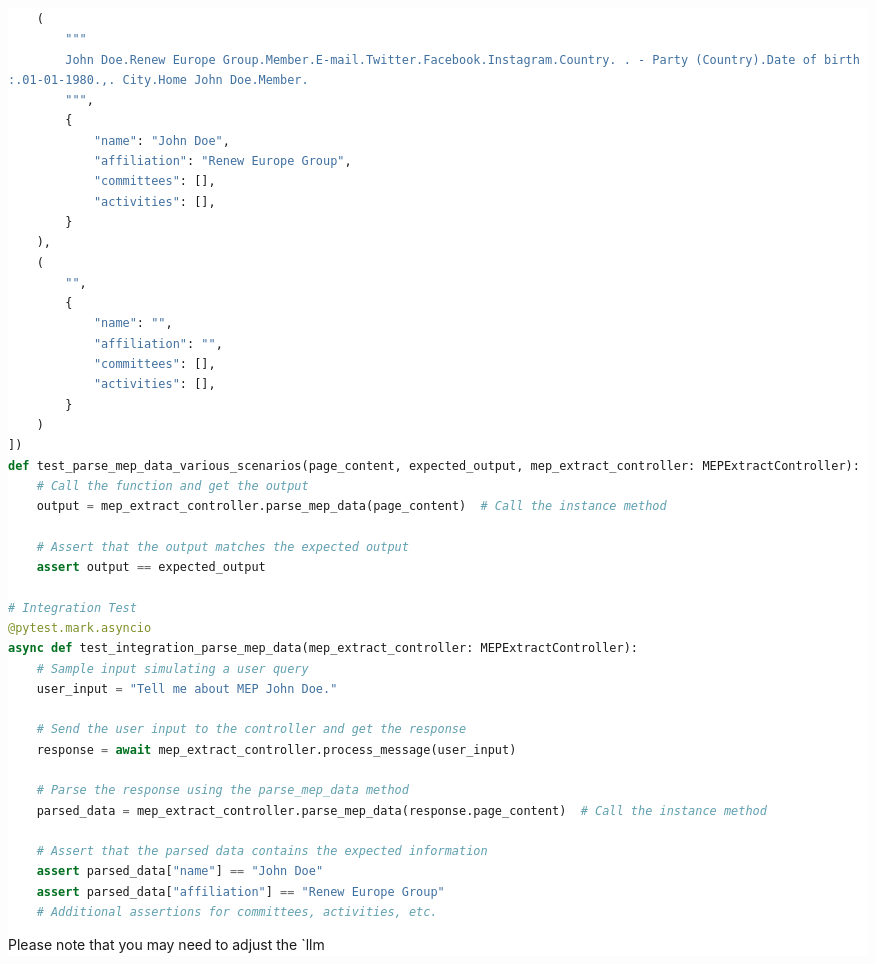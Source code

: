 ```python
    (
        """
        John Doe.Renew Europe Group.Member.E-mail.Twitter.Facebook.Instagram.Country. . - Party (Country).Date of birth :.01-01-1980.,. City.Home John Doe.Member.
        """,
        {
            "name": "John Doe",
            "affiliation": "Renew Europe Group",
            "committees": [],
            "activities": [],
        }
    ),
    (
        "",
        {
            "name": "",
            "affiliation": "",
            "committees": [],
            "activities": [],
        }
    )
])
def test_parse_mep_data_various_scenarios(page_content, expected_output, mep_extract_controller: MEPExtractController):
    # Call the function and get the output
    output = mep_extract_controller.parse_mep_data(page_content)  # Call the instance method

    # Assert that the output matches the expected output
    assert output == expected_output

# Integration Test
@pytest.mark.asyncio
async def test_integration_parse_mep_data(mep_extract_controller: MEPExtractController):
    # Sample input simulating a user query
    user_input = "Tell me about MEP John Doe."

    # Send the user input to the controller and get the response
    response = await mep_extract_controller.process_message(user_input)

    # Parse the response using the parse_mep_data method
    parsed_data = mep_extract_controller.parse_mep_data(response.page_content)  # Call the instance method

    # Assert that the parsed data contains the expected information
    assert parsed_data["name"] == "John Doe"
    assert parsed_data["affiliation"] == "Renew Europe Group"
    # Additional assertions for committees, activities, etc.
```



Please note that you may need to adjust the `llm
